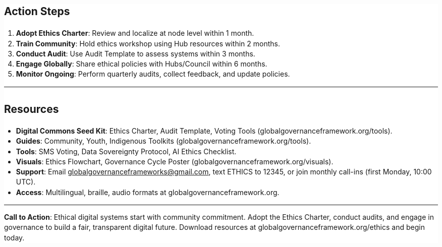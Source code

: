 
## <a id="action-steps"></a>Action Steps
1. **Adopt Ethics Charter**: Review and localize at node level within 1 month.
2. **Train Community**: Hold ethics workshop using Hub resources within 2 months.
3. **Conduct Audit**: Use Audit Template to assess systems within 3 months.
4. **Engage Globally**: Share ethical policies with Hubs/Council within 6 months.
5. **Monitor Ongoing**: Perform quarterly audits, collect feedback, and update policies.

---

## <a id="resources"></a>Resources
- **Digital Commons Seed Kit**: Ethics Charter, Audit Template, Voting Tools (globalgovernanceframework.org/tools).
- **Guides**: Community, Youth, Indigenous Toolkits (globalgovernanceframework.org/tools).
- **Tools**: SMS Voting, Data Sovereignty Protocol, AI Ethics Checklist.
- **Visuals**: Ethics Flowchart, Governance Cycle Poster (globalgovernanceframework.org/visuals).
- **Support**: Email globalgovernanceframeworks@gmail.com, text ETHICS to 12345, or join monthly call-ins (first Monday, 10:00 UTC).
- **Access**: Multilingual, braille, audio formats at globalgovernanceframework.org.

---

**Call to Action**: Ethical digital systems start with community commitment. Adopt the Ethics Charter, conduct audits, and engage in governance to build a fair, transparent digital future. Download resources at globalgovernanceframework.org/ethics and begin today.
